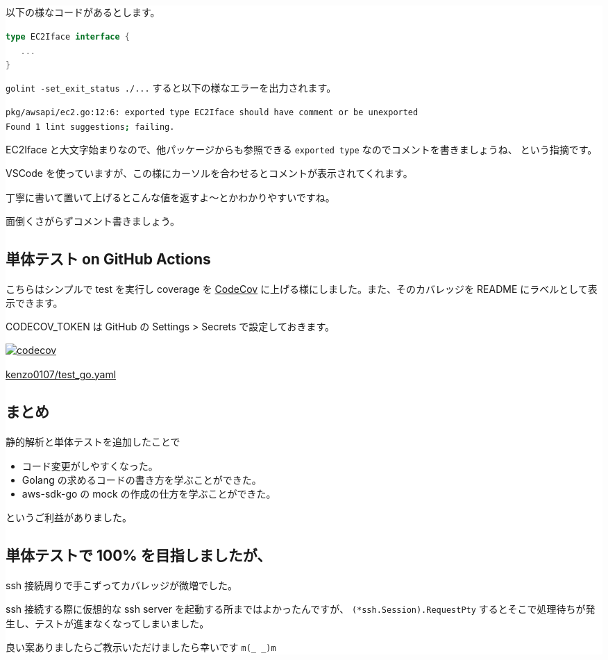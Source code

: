 以下の様なコードがあるとします。

```go
type EC2Iface interface {
   ...
}
```

`golint -set_exit_status ./...` すると以下の様なエラーを出力されます。

```sh
pkg/awsapi/ec2.go:12:6: exported type EC2Iface should have comment or be unexported
Found 1 lint suggestions; failing.
```

EC2Iface と大文字始まりなので、他パッケージからも参照できる `exported type` なのでコメントを書きましょうね、
という指摘です。

VSCode を使っていますが、この様にカーソルを合わせるとコメントが表示されてくれます。

丁寧に書いて置いて上げるとこんな値を返すよ〜とかわかりやすいですね。

面倒くさがらずコメント書きましょう。

## 単体テスト on GitHub Actions

こちらはシンプルで test を実行し coverage を [CodeCov](https://codecov.io/) に上げる様にしました。また、そのカバレッジを README にラベルとして表示できます。

CODECOV_TOKEN は GitHub の Settings > Secrets で設定しておきます。


[![codecov](https://codecov.io/gh/kenzo0107/omssh/branch/master/graph/badge.svg)](https://codecov.io/gh/kenzo0107/omssh)


[kenzo0107/test_go.yaml](https://gist.github.com/kenzo0107/0349f1a43c2aa26abf6db51fddd48af8)


## まとめ

静的解析と単体テストを追加したことで

* コード変更がしやすくなった。
* Golang の求めるコードの書き方を学ぶことができた。
* aws-sdk-go の mock の作成の仕方を学ぶことができた。

というご利益がありました。


## 単体テストで 100% を目指しましたが、

ssh 接続周りで手こずってカバレッジが微増でした。

ssh 接続する際に仮想的な ssh server を起動する所まではよかったんですが、
`(*ssh.Session).RequestPty` するとそこで処理待ちが発生し、テストが進まなくなってしまいました。

良い案ありましたらご教示いただけましたら幸いです `m(_ _)m`

